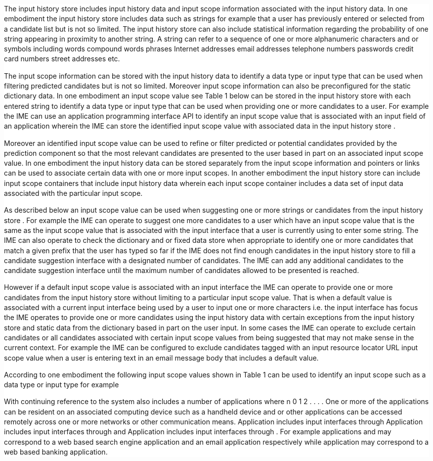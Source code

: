 The input history store includes input history data and input scope information associated with the input history data. In one embodiment the input history store includes data such as strings for example that a user has previously entered or selected from a candidate list but is not so limited. The input history store can also include statistical information regarding the probability of one string appearing in proximity to another string. A string can refer to a sequence of one or more alphanumeric characters and or symbols including words compound words phrases Internet addresses email addresses telephone numbers passwords credit card numbers street addresses etc.

The input scope information can be stored with the input history data to identify a data type or input type that can be used when filtering predicted candidates but is not so limited. Moreover input scope information can also be preconfigured for the static dictionary data. In one embodiment an input scope value see Table 1 below can be stored in the input history store with each entered string to identify a data type or input type that can be used when providing one or more candidates to a user. For example the IME can use an application programming interface API to identify an input scope value that is associated with an input field of an application wherein the IME can store the identified input scope value with associated data in the input history store .

Moreover an identified input scope value can be used to refine or filter predicted or potential candidates provided by the prediction component so that the most relevant candidates are presented to the user based in part on an associated input scope value. In one embodiment the input history data can be stored separately from the input scope information and pointers or links can be used to associate certain data with one or more input scopes. In another embodiment the input history store can include input scope containers that include input history data wherein each input scope container includes a data set of input data associated with the particular input scope.

As described below an input scope value can be used when suggesting one or more strings or candidates from the input history store . For example the IME can operate to suggest one more candidates to a user which have an input scope value that is the same as the input scope value that is associated with the input interface that a user is currently using to enter some string. The IME can also operate to check the dictionary and or fixed data store when appropriate to identify one or more candidates that match a given prefix that the user has typed so far if the IME does not find enough candidates in the input history store to fill a candidate suggestion interface with a designated number of candidates. The IME can add any additional candidates to the candidate suggestion interface until the maximum number of candidates allowed to be presented is reached.

However if a default input scope value is associated with an input interface the IME can operate to provide one or more candidates from the input history store without limiting to a particular input scope value. That is when a default value is associated with a current input interface being used by a user to input one or more characters i.e. the input interface has focus the IME operates to provide one or more candidates using the input history data with certain exceptions from the input history store and static data from the dictionary based in part on the user input. In some cases the IME can operate to exclude certain candidates or all candidates associated with certain input scope values from being suggested that may not make sense in the current context. For example the IME can be configured to exclude candidates tagged with an input resource locator URL input scope value when a user is entering text in an email message body that includes a default value.

According to one embodiment the following input scope values shown in Table 1 can be used to identify an input scope such as a data type or input type for example 

With continuing reference to the system also includes a number of applications where n 0 1 2 . . . . One or more of the applications can be resident on an associated computing device such as a handheld device and or other applications can be accessed remotely across one or more networks or other communication means. Application includes input interfaces through Application includes input interfaces through and Application includes input interfaces through . For example applications and may correspond to a web based search engine application and an email application respectively while application may correspond to a web based banking application.
